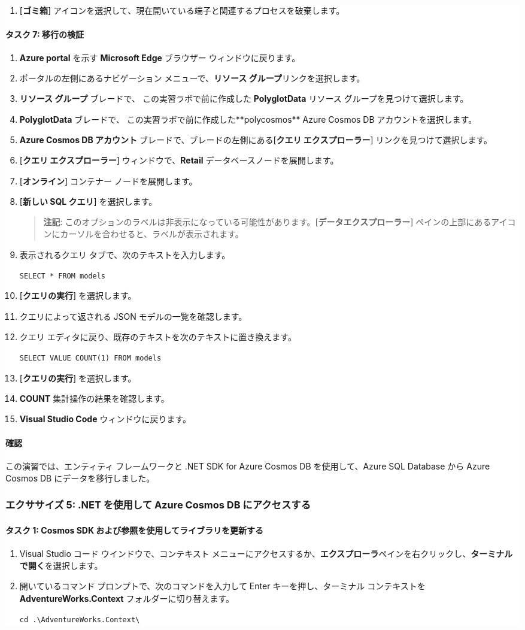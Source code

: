 1.  [**ゴミ箱**] アイコンを選択して、現在開いている端子と関連するプロセスを破棄します。

#### タスク 7: 移行の検証

1.  **Azure portal** を示す **Microsoft Edge** ブラウザー ウィンドウに戻ります。

1.  ポータルの左側にあるナビゲーション メニューで、**リソース グループ**リンクを選択します。

1.  **リソース グループ** ブレードで、 この実習ラボで前に作成した **PolyglotData** リソース グループを見つけて選択します。

1.  **PolyglotData** ブレードで、 この実習ラボで前に作成した**polycosmos\** Azure Cosmos DB アカウントを選択します。

1.  **Azure Cosmos DB アカウント** ブレードで、ブレードの左側にある[**クエリ エクスプローラー**] リンクを見つけて選択します。

1.  [**クエリ エクスプローラー**] ウィンドウで、**Retail** データベースノードを展開します。

1.  [**オンライン**] コンテナー ノードを展開します。 

1.  [**新しい SQL クエリ**] を選択します。 

    > **注記**: このオプションのラベルは非表示になっている可能性があります。[**データエクスプローラー**] ペインの上部にあるアイコンにカーソルを合わせると、ラベルが表示されます。

1.  表示されるクエリ タブで、次のテキストを入力します。

    ```
    SELECT * FROM models
    ```

1.  [**クエリの実行**] を選択します。 

1.  クエリによって返される JSON モデルの一覧を確認します。

1.  クエリ エディタに戻り、既存のテキストを次のテキストに置き換えます。

    ```
    SELECT VALUE COUNT(1) FROM models
    ```

1.  [**クエリの実行**] を選択します。

1.  **COUNT** 集計操作の結果を確認します。

1.  **Visual Studio Code** ウィンドウに戻ります。

#### 確認

この演習では、エンティティ フレームワークと .NET SDK for Azure Cosmos DB を使用して、Azure SQL Database から Azure Cosmos DB にデータを移行しました。

### エクササイズ 5: .NET を使用して Azure Cosmos DB にアクセスする

#### タスク 1: Cosmos SDK および参照を使用してライブラリを更新する

1.  Visual Studio コード ウインドウで、コンテキスト メニューにアクセスするか、**エクスプローラ**ペインを右クリックし、**ターミナルで開く**を選択します。

1.  開いているコマンド プロンプトで、次のコマンドを入力して Enter キーを押し、ターミナル コンテキストを **AdventureWorks.Context** フォルダーに切り替えます。

    ```
    cd .\AdventureWorks.Context\
    ```
